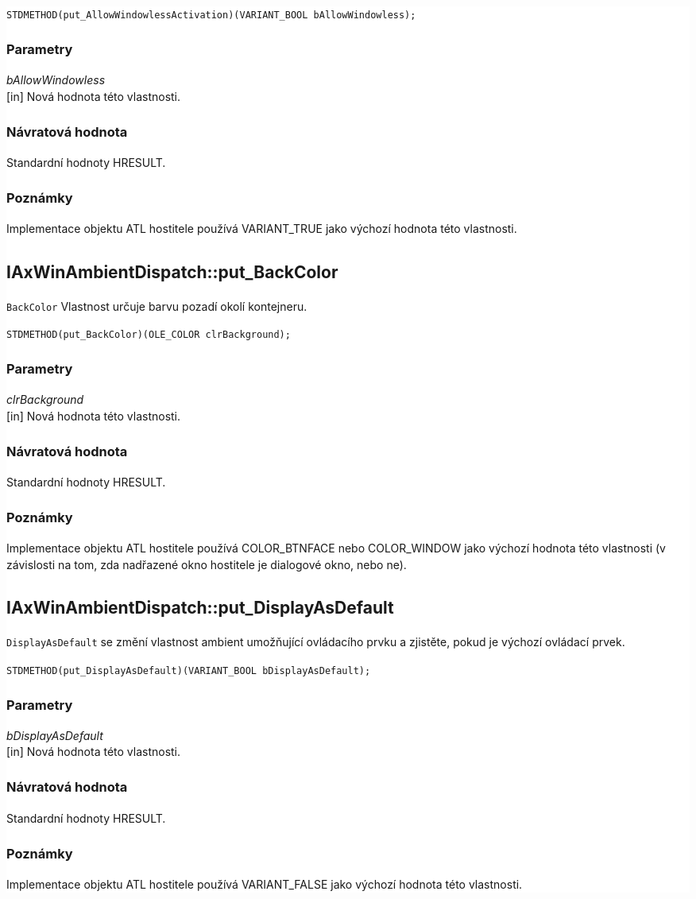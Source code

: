 ```
STDMETHOD(put_AllowWindowlessActivation)(VARIANT_BOOL bAllowWindowless);
```  
  
### <a name="parameters"></a>Parametry  
 *bAllowWindowless*  
 [in] Nová hodnota této vlastnosti.  
  
### <a name="return-value"></a>Návratová hodnota  
 Standardní hodnoty HRESULT.  
  
### <a name="remarks"></a>Poznámky  
 Implementace objektu ATL hostitele používá VARIANT_TRUE jako výchozí hodnota této vlastnosti.  
  
##  <a name="put_backcolor"></a>  IAxWinAmbientDispatch::put_BackColor  
 `BackColor` Vlastnost určuje barvu pozadí okolí kontejneru.  
  
```
STDMETHOD(put_BackColor)(OLE_COLOR clrBackground);
```  
  
### <a name="parameters"></a>Parametry  
 *clrBackground*  
 [in] Nová hodnota této vlastnosti.  
  
### <a name="return-value"></a>Návratová hodnota  
 Standardní hodnoty HRESULT.  
  
### <a name="remarks"></a>Poznámky  
 Implementace objektu ATL hostitele používá COLOR_BTNFACE nebo COLOR_WINDOW jako výchozí hodnota této vlastnosti (v závislosti na tom, zda nadřazené okno hostitele je dialogové okno, nebo ne).  
  
##  <a name="put_displayasdefault"></a>  IAxWinAmbientDispatch::put_DisplayAsDefault  
 `DisplayAsDefault` se změní vlastnost ambient umožňující ovládacího prvku a zjistěte, pokud je výchozí ovládací prvek.  
  
```
STDMETHOD(put_DisplayAsDefault)(VARIANT_BOOL bDisplayAsDefault);
```  
  
### <a name="parameters"></a>Parametry  
 *bDisplayAsDefault*  
 [in] Nová hodnota této vlastnosti.  
  
### <a name="return-value"></a>Návratová hodnota  
 Standardní hodnoty HRESULT.  
  
### <a name="remarks"></a>Poznámky  
 Implementace objektu ATL hostitele používá VARIANT_FALSE jako výchozí hodnota této vlastnosti.  
  